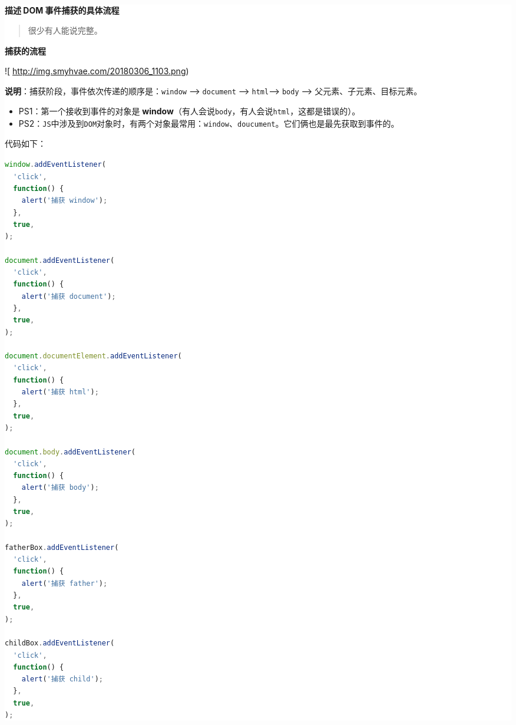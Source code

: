 **描述 DOM 事件捕获的具体流程**

> 很少有人能说完整。

**捕获的流程**

![
http://img.smyhvae.com/20180306_1103.png)

**说明**：捕获阶段，事件依次传递的顺序是：`window` --> `document` --> `html`--> `body` --> 父元素、子元素、目标元素。

- PS1：第一个接收到事件的对象是 **window**（有人会说`body`，有人会说`html`，这都是错误的）。
- PS2：`JS`中涉及到`DOM`对象时，有两个对象最常用：`window`、`doucument`。它们俩也是最先获取到事件的。

代码如下：

```js
window.addEventListener(
  'click',
  function() {
    alert('捕获 window');
  },
  true,
);

document.addEventListener(
  'click',
  function() {
    alert('捕获 document');
  },
  true,
);

document.documentElement.addEventListener(
  'click',
  function() {
    alert('捕获 html');
  },
  true,
);

document.body.addEventListener(
  'click',
  function() {
    alert('捕获 body');
  },
  true,
);

fatherBox.addEventListener(
  'click',
  function() {
    alert('捕获 father');
  },
  true,
);

childBox.addEventListener(
  'click',
  function() {
    alert('捕获 child');
  },
  true,
);
```
